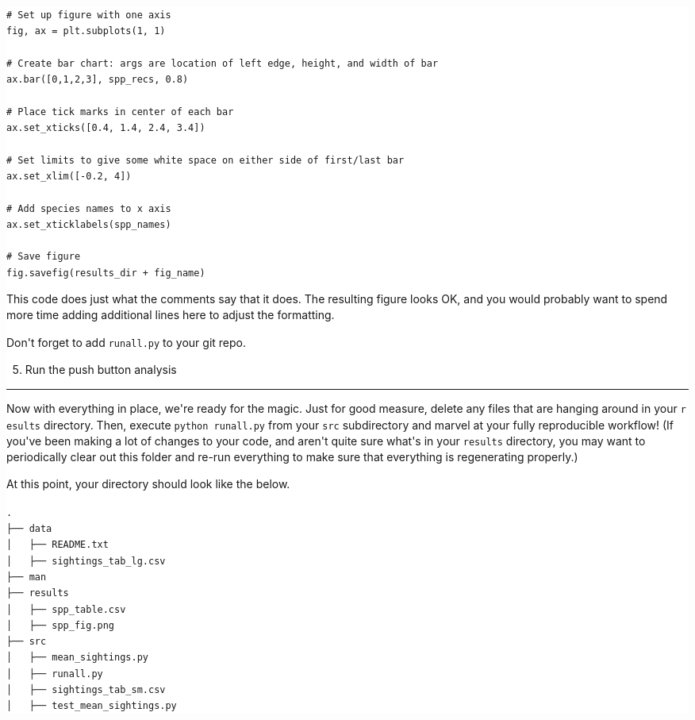 	# Set up figure with one axis
	fig, ax = plt.subplots(1, 1)

	# Create bar chart: args are location of left edge, height, and width of bar
	ax.bar([0,1,2,3], spp_recs, 0.8)

	# Place tick marks in center of each bar
	ax.set_xticks([0.4, 1.4, 2.4, 3.4])

	# Set limits to give some white space on either side of first/last bar
	ax.set_xlim([-0.2, 4])

	# Add species names to x axis
	ax.set_xticklabels(spp_names)

	# Save figure
	fig.savefig(results_dir + fig_name)

This code does just what the comments say that it does. The resulting figure
looks OK, and you would probably want to spend more time adding additional
lines here to adjust the formatting.

Don't forget to add `runall.py` to your git repo.

5. Run the push button analysis
-------------------------------

Now with everything in place, we're ready for the magic. Just for good measure,
delete any files that are hanging around in your `results` directory. Then,
execute `python runall.py` from your `src` subdirectory and marvel at your
fully reproducible workflow! (If you've been making a lot of changes to your
code, and aren't quite sure what's in your `results` directory, you may want to
periodically clear out this folder and re-run everything to make sure that
everything is regenerating properly.)

At this point, your directory should look like the below.

	.
	├── data
	│   ├── README.txt
	│   ├── sightings_tab_lg.csv
	├── man
	├── results
	│   ├── spp_table.csv
	│   ├── spp_fig.png
	├── src
	│   ├── mean_sightings.py
	│   ├── runall.py
	│   ├── sightings_tab_sm.csv
	│   ├── test_mean_sightings.py


[3]: http://knb.ecoinformatics.org/software/eml/
[4]: http://knb.ecoinformatics.org/morphoportal.jsp